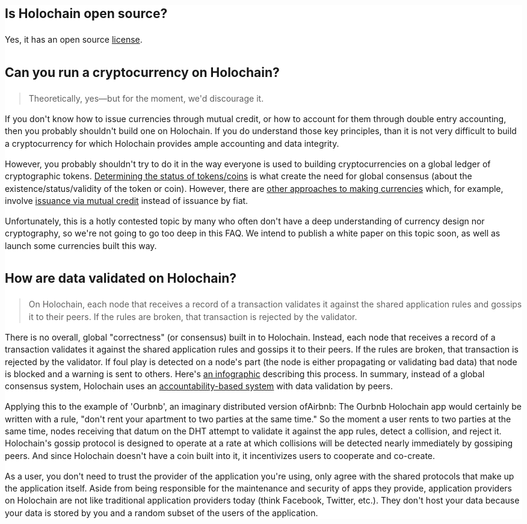 ## Is Holochain open source?

Yes, it has an open source [license](https://github.com/Holochain/holochain-rust/#license).

## Can you run a cryptocurrency on Holochain?

> Theoretically, yes—but for the moment, we'd discourage it.

If you don't know how to issue currencies through mutual credit, or how to account for them through double entry accounting, then you probably shouldn't build one on Holochain. If you do understand those key principles, than it is not very difficult to build a cryptocurrency for which Holochain provides ample accounting and data integrity.

However, you probably shouldn't try to do it in the way everyone is used to building cryptocurrencies on a global ledger of cryptographic tokens. [Determining the status of tokens/coins](https://en.bitcoin.it/wiki/Double-spending) is what create the need for global consensus (about the existence/status/validity of the token or coin). However, there are [other approaches to making currencies](https://medium.com/metacurrency-project/perspectives-on-blockchains-and-cryptocurrencies-7ef391605bd1) which, for example, involve [issuance via mutual credit](https://medium.com/metacurrency-project/beyond-blockchain-simple-scalable-cryptocurrencies-1eb7aebac6ae) instead of issuance by fiat.

Unfortunately, this is a hotly contested topic by many who often don't have a deep understanding of currency design nor cryptography, so we're not going to go too deep in this FAQ. We intend to publish a white paper on this topic soon, as well as launch some currencies built this way.

## How are data validated on Holochain?

> On Holochain, each node that receives a record of a transaction validates it against the shared application rules and gossips it to their peers. If the rules are broken, that transaction is rejected by the validator.

There is no overall, global "correctness" (or consensus) built in to Holochain. Instead, each node that receives a record of a transaction validates it against the shared application rules and gossips it to their peers. If the rules are broken, that transaction is rejected by the validator. If foul play is detected on a node's part (the node is either propagating or validating bad data) that node is blocked and a warning is sent to others. Here's [an infographic](https://i.imgur.com/bjp7Txg.png) describing this process. In summary, instead of a global consensus system, Holochain uses an [accountability-based system](https://www.youtube.com/watch?v=PVTnEKxwYls&t=1s) with data validation by peers.

Applying this to the example of 'Ourbnb', an imaginary distributed version ofAirbnb: The Ourbnb Holochain app would certainly be written with a rule, "don't rent your apartment to two parties at the same time." So the moment a user rents to two parties at the same time, nodes receiving that datum on the DHT attempt to validate it against the app rules, detect a collision, and reject it. Holochain's gossip protocol is designed to operate at a rate at which collisions will be detected nearly immediately by gossiping peers. And since Holochain doesn't have a coin built into it, it incentivizes users to cooperate and co-create.

As a user, you don't need to trust the provider of the application you're using, only agree with the shared protocols that make up the application itself. Aside from being responsible for the maintenance and security of apps they provide, application providers on Holochain are not like traditional application providers today (think Facebook, Twitter, etc.). They don't host your data because your data is stored by you and a random subset of the users of the application.
